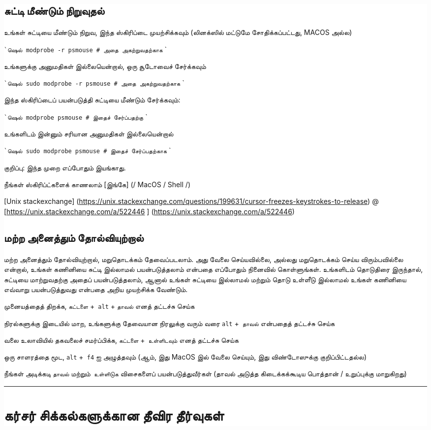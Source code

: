 ## சுட்டி மீண்டும் நிறுவுதல்

உங்கள் சுட்டியை மீண்டும் நிறுவ, இந்த ஸ்கிரிப்டை முயற்சிக்கவும் (லினக்ஸில் மட்டுமே சோதிக்கப்பட்டது, MACOS அல்ல)

`` `ஷெல்
modprobe -r psmouse # அதை அகற்றுவதற்காக
`` `

உங்களுக்கு அனுமதிகள் இல்லையென்றால், ஒரு சூடோவைச் சேர்க்கவும்

`` `ஷெல்
sudo modprobe -r psmouse # அதை அகற்றுவதற்காக
`` `

இந்த ஸ்கிரிப்டைப் பயன்படுத்தி சுட்டியை மீண்டும் சேர்க்கவும்:

`` `ஷெல்
modprobe psmouse # இதைச் சேர்ப்பதற்கு
`` `

உங்களிடம் இன்னும் சரியான அனுமதிகள் இல்லையென்றால்

`` `ஷெல்
sudo modprobe psmouse # இதைச் சேர்ப்பதற்காக
`` `

குறிப்பு: இந்த முறை எப்போதும் இயங்காது.

நீங்கள் ஸ்கிரிப்ட்களைக் காணலாம் [இங்கே] (/ MacOS / Shell /)

[Unix stackexchange] (https://unix.stackexchange.com/questions/199631/cursor-freezes-keystrokes-to-release) @ [https://unix.stackexchange.com/a/522446 ] (https://unix.stackexchange.com/a/522446)

## மற்ற அனைத்தும் தோல்வியுற்றால்

மற்ற அனைத்தும் தோல்வியுற்றால், மறுதொடக்கம் தேவைப்படலாம். அது வேலை செய்யவில்லை, அல்லது மறுதொடக்கம் செய்ய விரும்பவில்லை என்றால், உங்கள் கணினியை சுட்டி இல்லாமல் பயன்படுத்தலாம் என்பதை எப்போதும் நினைவில் கொள்ளுங்கள். உங்களிடம் தொடுதிரை இருந்தால், சுட்டியை மாற்றுவதற்கு அதைப் பயன்படுத்தலாம், ஆனால் உங்கள் சுட்டியை இல்லாமல் மற்றும் தொடு உள்ளீடு இல்லாமல் உங்கள் கணினியை எவ்வாறு பயன்படுத்துவது என்பதை அறிய முயற்சிக்க வேண்டும்.

முனையத்தைத் திறக்க, `கட்டளை` +` alt` + `தாவல்` எனத் தட்டச்சு செய்க

நிரல்களுக்கு இடையில் மாற, உங்களுக்கு தேவையான நிரலுக்கு வரும் வரை `alt` +` தாவல்` என்பதைத் தட்டச்சு செய்க

வலை உலாவியில் தகவலைச் சமர்ப்பிக்க, `கட்டளை` +` உள்ளிடவும்` எனத் தட்டச்சு செய்க

ஒரு சாளரத்தை மூட, `alt` +` f4` ஐ அழுத்தவும் (ஆம், இது MacOS இல் வேலை செய்யும், இது விண்டோஸுக்கு குறிப்பிட்டதல்ல)

நீங்கள் அடிக்கடி `தாவல்` மற்றும்` உள்ளிடுக` விசைகளைப் பயன்படுத்துவீர்கள் (தாவல் அடுத்த கிடைக்கக்கூடிய பொத்தான் / உறுப்புக்கு மாறுகிறது)

***

# கர்சர் சிக்கல்களுக்கான தீவிர தீர்வுகள்
